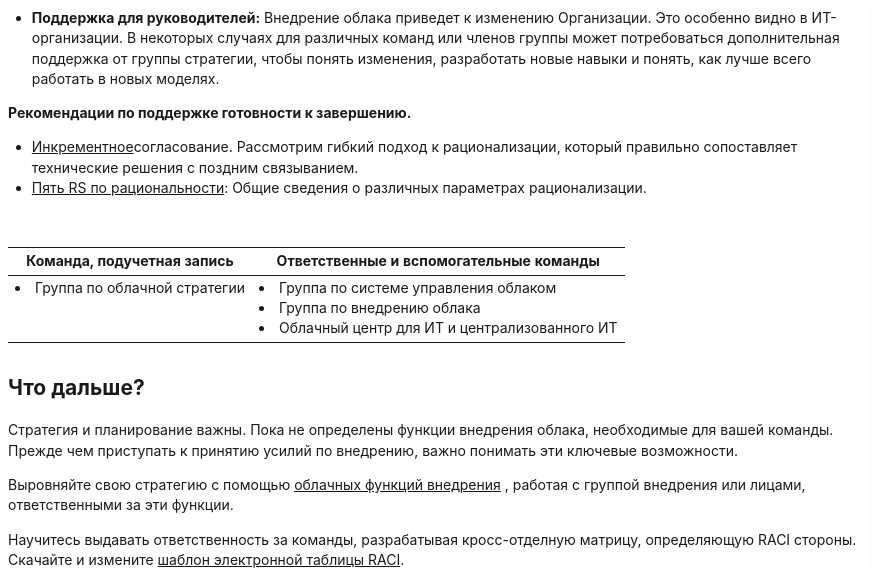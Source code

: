 - **Поддержка для руководителей:** Внедрение облака приведет к изменению Организации. Это особенно видно в ИТ-организации. В некоторых случаях для различных команд или членов группы может потребоваться дополнительная поддержка от группы стратегии, чтобы понять изменения, разработать новые навыки и понять, как лучше всего работать в новых моделях.

**Рекомендации по поддержке готовности к завершению.**

- [Инкрементное](../../digital-estate/rationalize.md)согласование. Рассмотрим гибкий подход к рационализации, который правильно сопоставляет технические решения с поздним связыванием.
- [Пять RS по рациональности](../../digital-estate/5-rs-of-rationalization.md): Общие сведения о различных параметрах рационализации.


<br>

| Команда, подучетная запись | Ответственные и вспомогательные команды |
| --- | --- |
| <li> Группа по облачной стратегии | <li> Группа по системе управления облаком <li> Группа по внедрению облака <li> Облачный центр для ИТ и централизованного ИТ |

## <a name="whats-next"></a>Что дальше?

Стратегия и планирование важны. Пока не определены функции внедрения облака, необходимые для вашей команды. Прежде чем приступать к принятию усилий по внедрению, важно понимать эти ключевые возможности.

Выровняйте свою стратегию с помощью [облачных функций внедрения](../../organize/cloud-adoption.md) , работая с группой внедрения или лицами, ответственными за эти функции.

Научитесь выдавать ответственность за команды, разрабатывая кросс-отделную матрицу, определяющую RACI стороны. Скачайте и измените [шаблон электронной таблицы RACI](https://archcenter.blob.core.windows.net/cdn/fusion/management/raci-template.xlsx).
